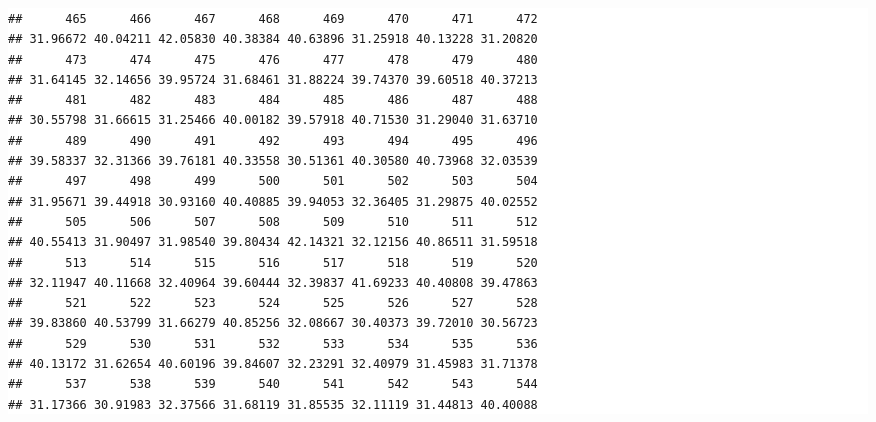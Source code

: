     ##      465      466      467      468      469      470      471      472 
    ## 31.96672 40.04211 42.05830 40.38384 40.63896 31.25918 40.13228 31.20820 
    ##      473      474      475      476      477      478      479      480 
    ## 31.64145 32.14656 39.95724 31.68461 31.88224 39.74370 39.60518 40.37213 
    ##      481      482      483      484      485      486      487      488 
    ## 30.55798 31.66615 31.25466 40.00182 39.57918 40.71530 31.29040 31.63710 
    ##      489      490      491      492      493      494      495      496 
    ## 39.58337 32.31366 39.76181 40.33558 30.51361 40.30580 40.73968 32.03539 
    ##      497      498      499      500      501      502      503      504 
    ## 31.95671 39.44918 30.93160 40.40885 39.94053 32.36405 31.29875 40.02552 
    ##      505      506      507      508      509      510      511      512 
    ## 40.55413 31.90497 31.98540 39.80434 42.14321 32.12156 40.86511 31.59518 
    ##      513      514      515      516      517      518      519      520 
    ## 32.11947 40.11668 32.40964 39.60444 32.39837 41.69233 40.40808 39.47863 
    ##      521      522      523      524      525      526      527      528 
    ## 39.83860 40.53799 31.66279 40.85256 32.08667 30.40373 39.72010 30.56723 
    ##      529      530      531      532      533      534      535      536 
    ## 40.13172 31.62654 40.60196 39.84607 32.23291 32.40979 31.45983 31.71378 
    ##      537      538      539      540      541      542      543      544 
    ## 31.17366 30.91983 32.37566 31.68119 31.85535 32.11119 31.44813 40.40088 